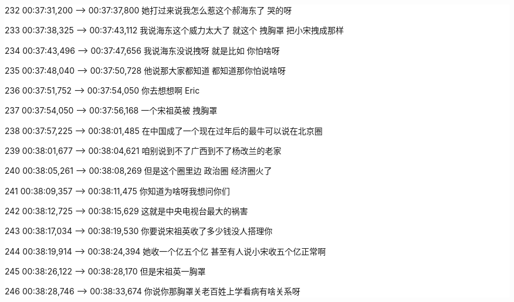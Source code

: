 232
00:37:31,200 –&gt; 00:37:37,800
她打过来说我怎么惹这个郝海东了 哭的呀
 
233
00:37:38,325 –&gt; 00:37:43,112
我说海东这个威力太大了 就这个 拽胸罩 把小宋拽成那样
 
234
00:37:43,496 –&gt; 00:37:47,656
我说海东没说拽呀 就是比如 你怕啥呀
 
235
00:37:48,040 –&gt; 00:37:50,728
他说那大家都知道 都知道那你怕说啥呀
 
236
00:37:51,752 –&gt; 00:37:54,050
你去想想啊 Eric
 
237
00:37:54,050 –&gt; 00:37:56,168
一个宋祖英被 拽胸罩
 
238
00:37:57,225 –&gt; 00:38:01,485
在中国成了一个现在过年后的最牛可以说在北京圈
 
239
00:38:01,677 –&gt; 00:38:04,621
咱别说到不了广西到不了杨改兰的老家
 
240
00:38:05,261 –&gt; 00:38:08,269
但是这个圈里边 政治圈 经济圈火了
 
241
00:38:09,357 –&gt; 00:38:11,475
你知道为啥呀我想问你们
 
242
00:38:12,725 –&gt; 00:38:15,629
这就是中央电视台最大的祸害
 
243
00:38:17,034 –&gt; 00:38:19,530
你要说宋祖英收了多少钱没人搭理你
 
244
00:38:19,914 –&gt; 00:38:24,394
她收一个亿五个亿 甚至有人说小宋收五个亿正常啊
 
245
00:38:26,122 –&gt; 00:38:28,170
但是宋祖英一胸罩
 
246
00:38:28,746 –&gt; 00:38:33,674
你说你那胸罩关老百姓上学看病有啥关系呀
 
